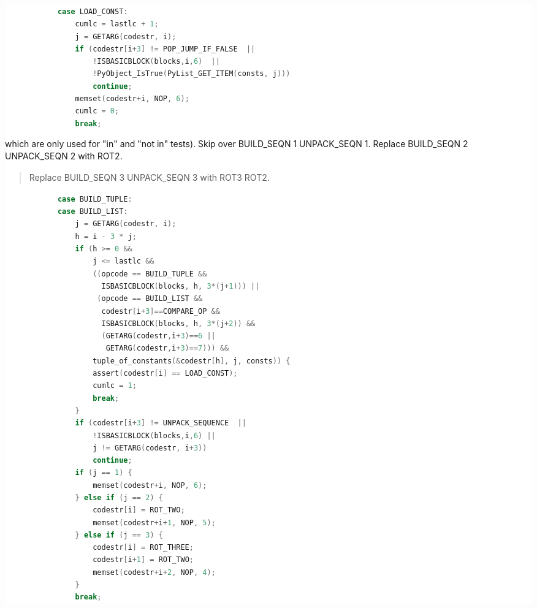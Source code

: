 ```c
            case LOAD_CONST:
                cumlc = lastlc + 1;
                j = GETARG(codestr, i);
                if (codestr[i+3] != POP_JUMP_IF_FALSE  ||
                    !ISBASICBLOCK(blocks,i,6)  ||
                    !PyObject_IsTrue(PyList_GET_ITEM(consts, j)))
                    continue;
                memset(codestr+i, NOP, 6);
                cumlc = 0;
                break;
```

which are only used for "in" and "not in" tests).
Skip over BUILD_SEQN 1 UNPACK_SEQN 1.
Replace BUILD_SEQN 2 UNPACK_SEQN 2 with ROT2.
>Replace BUILD_SEQN 3 UNPACK_SEQN 3 with ROT3 ROT2.

```c
            case BUILD_TUPLE:
            case BUILD_LIST:
                j = GETARG(codestr, i);
                h = i - 3 * j;
                if (h >= 0 &&
                    j <= lastlc &&
                    ((opcode == BUILD_TUPLE &&
                      ISBASICBLOCK(blocks, h, 3*(j+1))) ||
                     (opcode == BUILD_LIST &&
                      codestr[i+3]==COMPARE_OP &&
                      ISBASICBLOCK(blocks, h, 3*(j+2)) &&
                      (GETARG(codestr,i+3)==6 ||
                       GETARG(codestr,i+3)==7))) &&
                    tuple_of_constants(&codestr[h], j, consts)) {
                    assert(codestr[i] == LOAD_CONST);
                    cumlc = 1;
                    break;
                }
                if (codestr[i+3] != UNPACK_SEQUENCE  ||
                    !ISBASICBLOCK(blocks,i,6) ||
                    j != GETARG(codestr, i+3))
                    continue;
                if (j == 1) {
                    memset(codestr+i, NOP, 6);
                } else if (j == 2) {
                    codestr[i] = ROT_TWO;
                    memset(codestr+i+1, NOP, 5);
                } else if (j == 3) {
                    codestr[i] = ROT_THREE;
                    codestr[i+1] = ROT_TWO;
                    memset(codestr+i+2, NOP, 4);
                }
                break;
```
